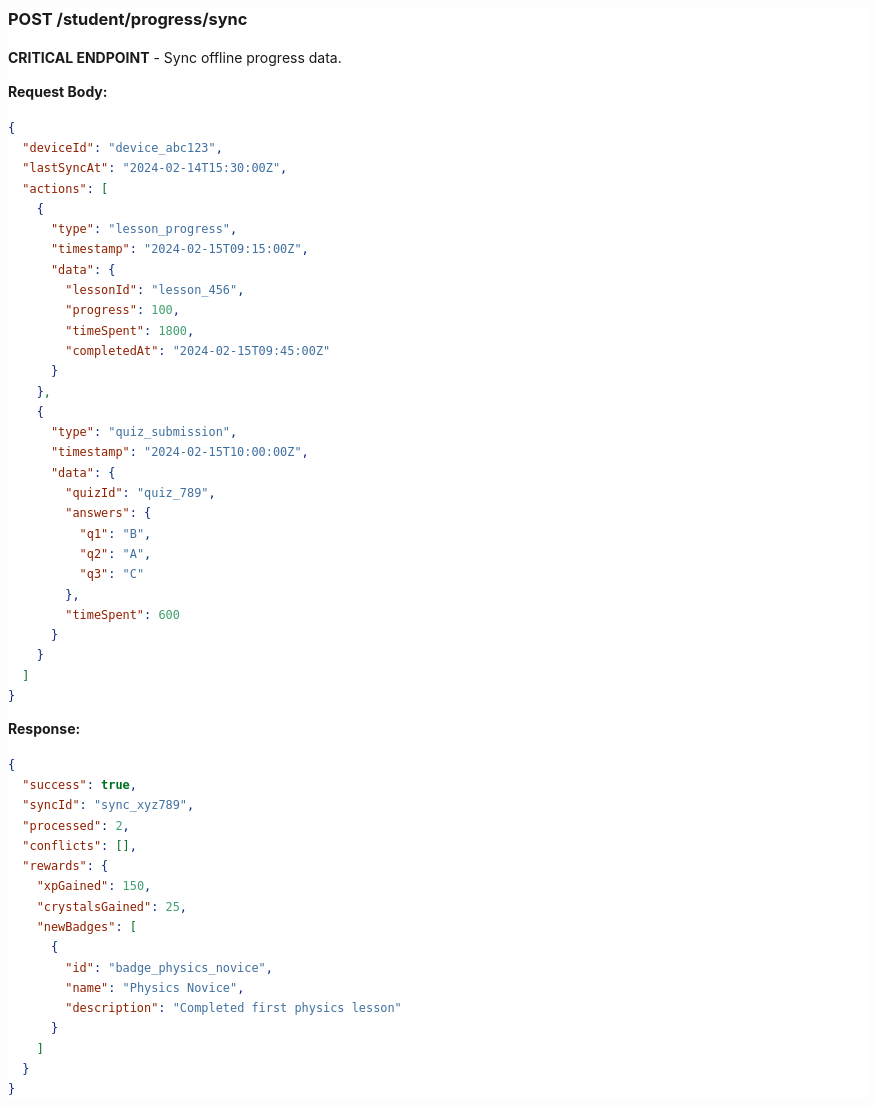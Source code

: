 ### POST /student/progress/sync
**CRITICAL ENDPOINT** - Sync offline progress data.

**Request Body:**
```json
{
  "deviceId": "device_abc123",
  "lastSyncAt": "2024-02-14T15:30:00Z",
  "actions": [
    {
      "type": "lesson_progress",
      "timestamp": "2024-02-15T09:15:00Z",
      "data": {
        "lessonId": "lesson_456",
        "progress": 100,
        "timeSpent": 1800,
        "completedAt": "2024-02-15T09:45:00Z"
      }
    },
    {
      "type": "quiz_submission",
      "timestamp": "2024-02-15T10:00:00Z",
      "data": {
        "quizId": "quiz_789",
        "answers": {
          "q1": "B",
          "q2": "A",
          "q3": "C"
        },
        "timeSpent": 600
      }
    }
  ]
}
```

**Response:**
```json
{
  "success": true,
  "syncId": "sync_xyz789",
  "processed": 2,
  "conflicts": [],
  "rewards": {
    "xpGained": 150,
    "crystalsGained": 25,
    "newBadges": [
      {
        "id": "badge_physics_novice",
        "name": "Physics Novice",
        "description": "Completed first physics lesson"
      }
    ]
  }
}
```
